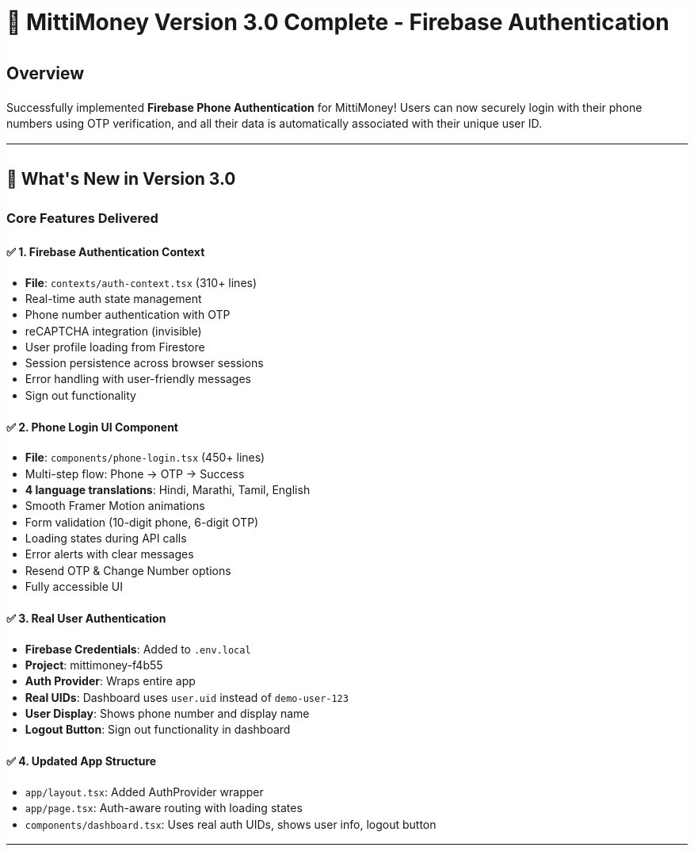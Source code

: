 # 🎉 MittiMoney Version 3.0 Complete - Firebase Authentication

## Overview
Successfully implemented **Firebase Phone Authentication** for MittiMoney! Users can now securely login with their phone numbers using OTP verification, and all their data is automatically associated with their unique user ID.

---

## 🚀 What's New in Version 3.0

### Core Features Delivered

#### ✅ 1. Firebase Authentication Context
- **File**: `contexts/auth-context.tsx` (310+ lines)
- Real-time auth state management
- Phone number authentication with OTP
- reCAPTCHA integration (invisible)
- User profile loading from Firestore
- Session persistence across browser sessions
- Error handling with user-friendly messages
- Sign out functionality

#### ✅ 2. Phone Login UI Component
- **File**: `components/phone-login.tsx` (450+ lines)
- Multi-step flow: Phone → OTP → Success
- **4 language translations**: Hindi, Marathi, Tamil, English
- Smooth Framer Motion animations
- Form validation (10-digit phone, 6-digit OTP)
- Loading states during API calls
- Error alerts with clear messages
- Resend OTP & Change Number options
- Fully accessible UI

#### ✅ 3. Real User Authentication
- **Firebase Credentials**: Added to `.env.local`
- **Project**: mittimoney-f4b55
- **Auth Provider**: Wraps entire app
- **Real UIDs**: Dashboard uses `user.uid` instead of `demo-user-123`
- **User Display**: Shows phone number and display name
- **Logout Button**: Sign out functionality in dashboard

#### ✅ 4. Updated App Structure
- `app/layout.tsx`: Added AuthProvider wrapper
- `app/page.tsx`: Auth-aware routing with loading states
- `components/dashboard.tsx`: Uses real auth UIDs, shows user info, logout button

---
